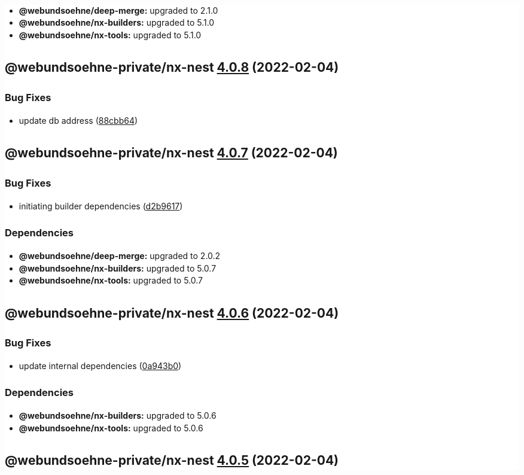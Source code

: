 - **@webundsoehne/deep-merge:** upgraded to 2.1.0
- **@webundsoehne/nx-builders:** upgraded to 5.1.0
- **@webundsoehne/nx-tools:** upgraded to 5.1.0

## @webundsoehne-private/nx-nest [4.0.8](https://github.com/tailoredmedia/backend-nx-skeleton/compare/@webundsoehne-private/nx-nest@4.0.7...@webundsoehne-private/nx-nest@4.0.8) (2022-02-04)

### Bug Fixes

- update db address ([88cbb64](https://github.com/tailoredmedia/backend-nx-skeleton/commit/88cbb6480b84c6529bc4297f7299412d66eb9969))

## @webundsoehne-private/nx-nest [4.0.7](https://github.com/tailoredmedia/backend-nx-skeleton/compare/@webundsoehne-private/nx-nest@4.0.6...@webundsoehne-private/nx-nest@4.0.7) (2022-02-04)

### Bug Fixes

- initiating builder dependencies ([d2b9617](https://github.com/tailoredmedia/backend-nx-skeleton/commit/d2b961712580fbed82de82058976dfd58b841457))

### Dependencies

- **@webundsoehne/deep-merge:** upgraded to 2.0.2
- **@webundsoehne/nx-builders:** upgraded to 5.0.7
- **@webundsoehne/nx-tools:** upgraded to 5.0.7

## @webundsoehne-private/nx-nest [4.0.6](https://github.com/tailoredmedia/backend-nx-skeleton/compare/@webundsoehne-private/nx-nest@4.0.5...@webundsoehne-private/nx-nest@4.0.6) (2022-02-04)

### Bug Fixes

- update internal dependencies ([0a943b0](https://github.com/tailoredmedia/backend-nx-skeleton/commit/0a943b0e7ac94809be69af68fc59b006ca2733f9))

### Dependencies

- **@webundsoehne/nx-builders:** upgraded to 5.0.6
- **@webundsoehne/nx-tools:** upgraded to 5.0.6

## @webundsoehne-private/nx-nest [4.0.5](https://github.com/tailoredmedia/backend-nx-skeleton/compare/@webundsoehne-private/nx-nest@4.0.4...@webundsoehne-private/nx-nest@4.0.5) (2022-02-04)
